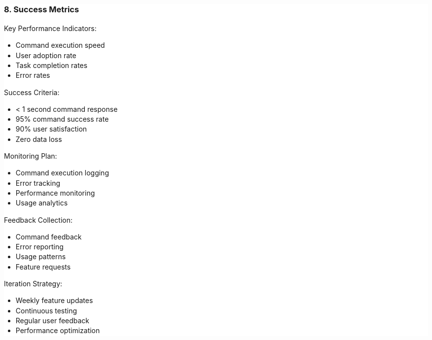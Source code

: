 ### 8. Success Metrics
Key Performance Indicators:
- Command execution speed
- User adoption rate
- Task completion rates
- Error rates

Success Criteria:
- < 1 second command response
- 95% command success rate
- 90% user satisfaction
- Zero data loss

Monitoring Plan:
- Command execution logging
- Error tracking
- Performance monitoring
- Usage analytics

Feedback Collection:
- Command feedback
- Error reporting
- Usage patterns
- Feature requests

Iteration Strategy:
- Weekly feature updates
- Continuous testing
- Regular user feedback
- Performance optimization 